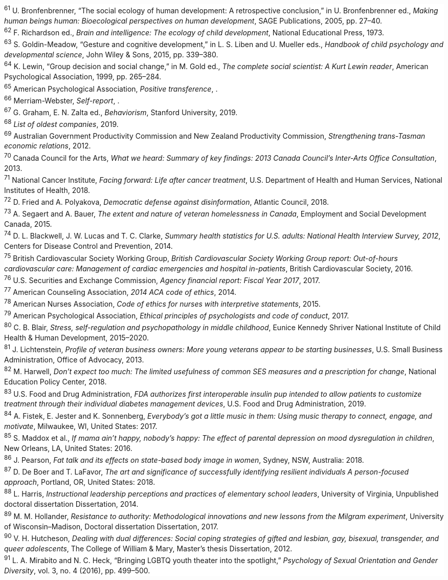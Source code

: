 <sup>61</sup> U. Bronfenbrenner, “The social ecology of human development: A retrospective conclusion,” in U. Bronfenbrenner ed., <i>Making human beings human: Bioecological perspectives on human development</i>, SAGE Publications, 2005, pp. 27–40.<br>
<sup>62</sup> F. Richardson ed., <i>Brain and intelligence: The ecology of child development</i>, National Educational Press, 1973.<br>
<sup>63</sup> S. Goldin-Meadow, “Gesture and cognitive development,” in L. S. Liben and U. Mueller eds., <i>Handbook of child psychology and developmental science</i>, John Wiley &#38; Sons, 2015, pp. 339–380.<br>
<sup>64</sup> K. Lewin, “Group decision and social change,” in M. Gold ed., <i>The complete social scientist: A Kurt Lewin reader</i>, American Psychological Association, 1999, pp. 265–284.<br>
<sup>65</sup> American Psychological Association, <i>Positive transference</i>, .<br>
<sup>66</sup> Merriam-Webster, <i>Self-report</i>, .<br>
<sup>67</sup> G. Graham, E. N. Zalta ed., <i>Behaviorism</i>, Stanford University, 2019.<br>
<sup>68</sup> <i>List of oldest companies</i>, 2019.<br>
<sup>69</sup> Australian Government Productivity Commission and New Zealand Productivity Commission, <i>Strengthening trans-Tasman economic relations</i>, 2012.<br>
<sup>70</sup> Canada Council for the Arts, <i>What we heard: Summary of key findings: 2013 Canada Council’s Inter-Arts Office Consultation</i>, 2013.<br>
<sup>71</sup> National Cancer Institute, <i>Facing forward: Life after cancer treatment</i>, U.S. Department of Health and Human Services, National Institutes of Health, 2018.<br>
<sup>72</sup> D. Fried and A. Polyakova, <i>Democratic defense against disinformation</i>, Atlantic Council, 2018.<br>
<sup>73</sup> A. Segaert and A. Bauer, <i>The extent and nature of veteran homelessness in Canada</i>, Employment and Social Development Canada, 2015.<br>
<sup>74</sup> D. L. Blackwell, J. W. Lucas and T. C. Clarke, <i>Summary health statistics for U.S. adults: National Health Interview Survey, 2012</i>, Centers for Disease Control and Prevention, 2014.<br>
<sup>75</sup> British Cardiovascular Society Working Group, <i>British Cardiovascular Society Working Group report: Out-of-hours cardiovascular care: Management of cardiac emergencies and hospital in-patients</i>, British Cardiovascular Society, 2016.<br>
<sup>76</sup> U.S. Securities and Exchange Commission, <i>Agency financial report: Fiscal Year 2017</i>, 2017.<br>
<sup>77</sup> American Counseling Association, <i>2014 ACA code of ethics</i>, 2014.<br>
<sup>78</sup> American Nurses Association, <i>Code of ethics for nurses with interpretive statements</i>, 2015.<br>
<sup>79</sup> American Psychological Association, <i>Ethical principles of psychologists and code of conduct</i>, 2017.<br>
<sup>80</sup> C. B. Blair, <i>Stress, self-regulation and psychopathology in middle childhood</i>, Eunice Kennedy Shriver National Institute of Child Health &#38; Human Development, 2015–2020.<br>
<sup>81</sup> J. Lichtenstein, <i>Profile of veteran business owners: More young veterans appear to be starting businesses</i>, U.S. Small Business Administration, Office of Advocacy, 2013.<br>
<sup>82</sup> M. Harwell, <i>Don’t expect too much: The limited usefulness of common SES measures and a prescription for change</i>, National Education Policy Center, 2018.<br>
<sup>83</sup> U.S. Food and Drug Administration, <i>FDA authorizes first interoperable insulin pup intended to allow patients to customize treatment through their individual diabetes management devices</i>, U.S. Food and Drug Administration, 2019.<br>
<sup>84</sup> A. Fistek, E. Jester and K. Sonnenberg, <i>Everybody’s got a little music in them: Using music therapy to connect, engage, and motivate</i>, Milwaukee, WI, United States: 2017.<br>
<sup>85</sup> S. Maddox et al., <i>If mama ain’t happy, nobody’s happy: The effect of parental depression on mood dysregulation in children</i>, New Orleans, LA, United States: 2016.<br>
<sup>86</sup> J. Pearson, <i>Fat talk and its effects on state-based body image in women</i>, Sydney, NSW, Australia: 2018.<br>
<sup>87</sup> D. De Boer and T. LaFavor, <i>The art and significance of successfully identifying resilient individuals A person-focused approach</i>, Portland, OR, United States: 2018.<br>
<sup>88</sup> L. Harris, <i>Instructional leadership perceptions and practices of elementary school leaders</i>, University of Virginia, Unpublished doctoral dissertation Dissertation, 2014.<br>
<sup>89</sup> M. M. Hollander, <i>Resistance to authority: Methodological innovations and new lessons from the Milgram experiment</i>, University of Wisconsin–Madison, Doctoral dissertation Dissertation, 2017.<br>
<sup>90</sup> V. H. Hutcheson, <i>Dealing with dual differences: Social coping strategies of gifted and lesbian, gay, bisexual, transgender, and queer adolescents</i>, The College of William &#38; Mary, Master’s thesis Dissertation, 2012.<br>
<sup>91</sup> L. A. Mirabito and N. C. Heck, “Bringing LGBTQ youth theater into the spotlight,” <i>Psychology of Sexual Orientation and Gender Diversity</i>, vol. 3, no. 4 (2016), pp. 499–500.<br>